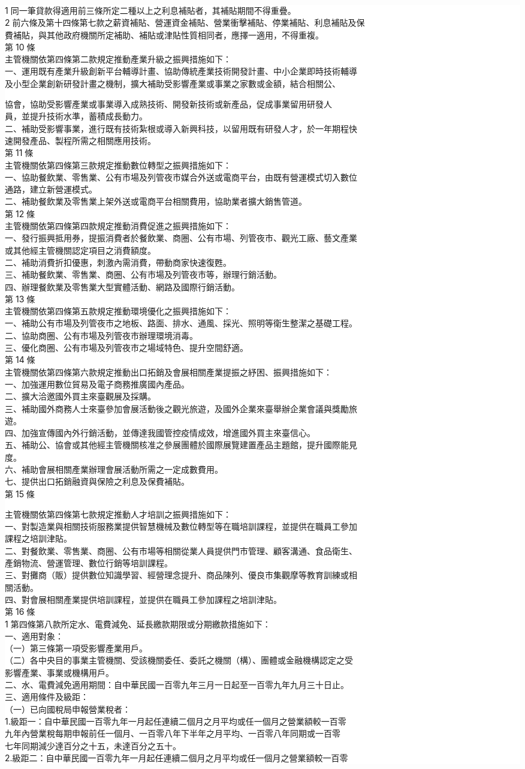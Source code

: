 1 同一筆貸款得適用前三條所定二種以上之利息補貼者，其補貼期間不得重疊。  
2 前六條及第十四條第七款之薪資補貼、營運資金補貼、營業衝擊補貼、停業補貼、利息補貼及保  
費補貼，與其他政府機關所定補助、補貼或津貼性質相同者，應擇一適用，不得重複。  
第 10 條  
主管機關依第四條第二款規定推動產業升級之振興措施如下：  
一、運用既有產業升級創新平台輔導計畫、協助傳統產業技術開發計畫、中小企業即時技術輔導  
及小型企業創新研發計畫之機制，擴大補助受影響產業或事業之家數或金額，結合相關公、  


協會，協助受影響產業或事業導入成熟技術、開發新技術或新產品，促成事業留用研發人  
員，並提升技術水準，蓄積成長動力。  
二、補助受影響事業，進行既有技術紮根或導入新興科技，以留用既有研發人才，於一年期程快  
速開發產品、製程所需之相關應用技術。  
第 11 條  
主管機關依第四條第三款規定推動數位轉型之振興措施如下：  
一、協助餐飲業、零售業、公有市場及列管夜市媒合外送或電商平台，由既有營運模式切入數位  
通路，建立新營運模式。  
二、補助餐飲業及零售業上架外送或電商平台相關費用，協助業者擴大銷售管道。  
第 12 條  
主管機關依第四條第四款規定推動消費促進之振興措施如下：  
一、發行振興抵用券，提振消費者於餐飲業、商圈、公有市場、列管夜市、觀光工廠、藝文產業  
或其他經主管機關認定項目之消費額度。  
二、補助消費折扣優惠，刺激內需消費，帶動商家快速復甦。  
三、補助餐飲業、零售業、商圈、公有市場及列管夜市等，辦理行銷活動。  
四、辦理餐飲業及零售業大型實體活動、網路及國際行銷活動。  
第 13 條  
主管機關依第四條第五款規定推動環境優化之振興措施如下：  
一、補助公有市場及列管夜市之地板、路面、排水、通風、採光、照明等衛生整潔之基礎工程。  
二、協助商圈、公有市場及列管夜市辦理環境消毒。  
三、優化商圈、公有市場及列管夜市之場域特色、提升空間舒適。  
第 14 條  
主管機關依第四條第六款規定推動出口拓銷及會展相關產業提振之紓困、振興措施如下：  
一、加強運用數位貿易及電子商務推廣國內產品。  
二、擴大洽邀國外買主來臺觀展及採購。  
三、補助國外商務人士來臺參加會展活動後之觀光旅遊，及國外企業來臺舉辦企業會議與獎勵旅  
遊。  
四、加強宣傳國內外行銷活動，並傳達我國管控疫情成效，增進國外買主來臺信心。  
五、補助公、協會或其他經主管機關核准之參展團體於國際展覽建置產品主題館，提升國際能見  
度。  
六、補助會展相關產業辦理會展活動所需之一定成數費用。  
七、提供出口拓銷融資與保險之利息及保費補貼。  
第 15 條  


主管機關依第四條第七款規定推動人才培訓之振興措施如下：  
一、對製造業與相關技術服務業提供智慧機械及數位轉型等在職培訓課程，並提供在職員工參加  
課程之培訓津貼。  
二、對餐飲業、零售業、商圈、公有市場等相關從業人員提供門市管理、顧客溝通、食品衛生、  
產銷物流、營運管理、數位行銷等培訓課程。  
三、對攤商（販）提供數位知識學習、經營理念提升、商品陳列、優良市集觀摩等教育訓練或相  
關活動。  
四、對會展相關產業提供培訓課程，並提供在職員工參加課程之培訓津貼。  
第 16 條  
1 第四條第八款所定水、電費減免、延長繳款期限或分期繳款措施如下：  
一、適用對象：  
（一）第三條第一項受影響產業用戶。  
（二）各中央目的事業主管機關、受該機關委任、委託之機關（構）、團體或金融機構認定之受  
影響產業、事業或機構用戶。  
二、水、電費減免適用期間：自中華民國一百零九年三月一日起至一百零九年九月三十日止。  
三、適用條件及級距：  
（一）已向國稅局申報營業稅者：  
1.級距一：自中華民國一百零九年一月起任連續二個月之月平均或任一個月之營業額較一百零  
九年內營業稅每期申報前任一個月、一百零八年下半年之月平均、一百零八年同期或一百零  
七年同期減少達百分之十五，未達百分之五十。  
2.級距二：自中華民國一百零九年一月起任連續二個月之月平均或任一個月之營業額較一百零  
